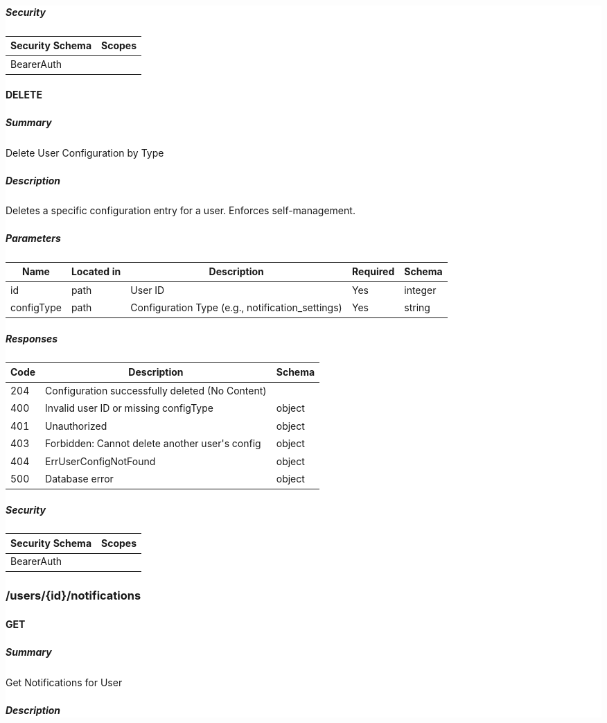 ##### Security

| Security Schema | Scopes |
| --------------- | ------ |
| BearerAuth |  |

#### DELETE
##### Summary

Delete User Configuration by Type

##### Description

Deletes a specific configuration entry for a user. Enforces self-management.

##### Parameters

| Name | Located in | Description | Required | Schema |
| ---- | ---------- | ----------- | -------- | ------ |
| id | path | User ID | Yes | integer |
| configType | path | Configuration Type (e.g., notification_settings) | Yes | string |

##### Responses

| Code | Description | Schema |
| ---- | ----------- | ------ |
| 204 | Configuration successfully deleted (No Content) |  |
| 400 | Invalid user ID or missing configType | object |
| 401 | Unauthorized | object |
| 403 | Forbidden: Cannot delete another user's config | object |
| 404 | ErrUserConfigNotFound | object |
| 500 | Database error | object |

##### Security

| Security Schema | Scopes |
| --------------- | ------ |
| BearerAuth |  |

### /users/{id}/notifications

#### GET
##### Summary

Get Notifications for User

##### Description
